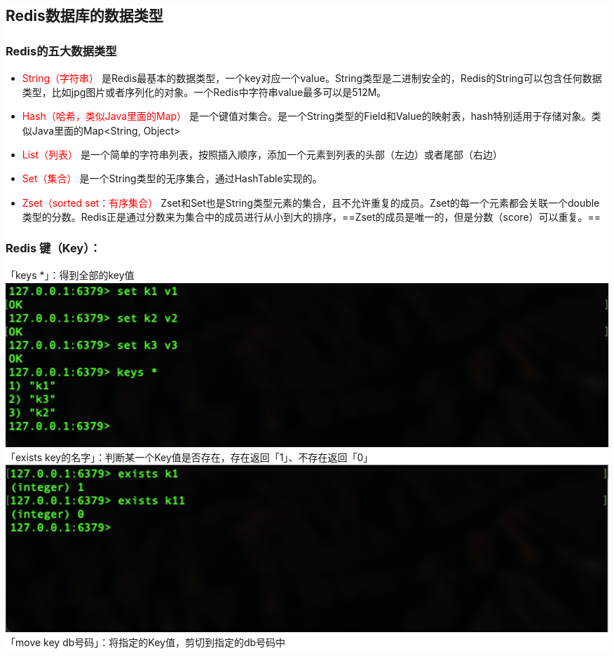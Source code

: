 ## Redis数据库的数据类型
### Redis的五大数据类型
+ <font color=red>String（字符串）</font>
是Redis最基本的数据类型，一个key对应一个value。String类型是二进制安全的，Redis的String可以包含任何数据类型，比如jpg图片或者序列化的对象。一个Redis中字符串value最多可以是512M。

+ <font color=red>Hash（哈希，类似Java里面的Map）</font>
是一个键值对集合。是一个String类型的Field和Value的映射表，hash特别适用于存储对象。类似Java里面的Map<String, Object>

+ <font color=red>List（列表）</font>
是一个简单的字符串列表，按照插入顺序，添加一个元素到列表的头部（左边）或者尾部（右边）

+ <font color=red>Set（集合）</font>
是一个String类型的无序集合，通过HashTable实现的。

+ <font color=red>Zset（sorted set：有序集合）</font>
Zset和Set也是String类型元素的集合，且不允许重复的成员。Zset的每一个元素都会关联一个double类型的分数。Redis正是通过分数来为集合中的成员进行从小到大的排序，==Zset的成员是唯一的，但是分数（score）可以重复。==

### Redis 键（Key）：
「keys *」：得到全部的key值
![操作Redis数据库](./images/image019.png)
「exists key的名字」：判断某一个Key值是否存在，存在返回「1」、不存在返回「0」
![操作Redis数据库](./images/image020.png)
「move key db号码」：将指定的Key值，剪切到指定的db号码中